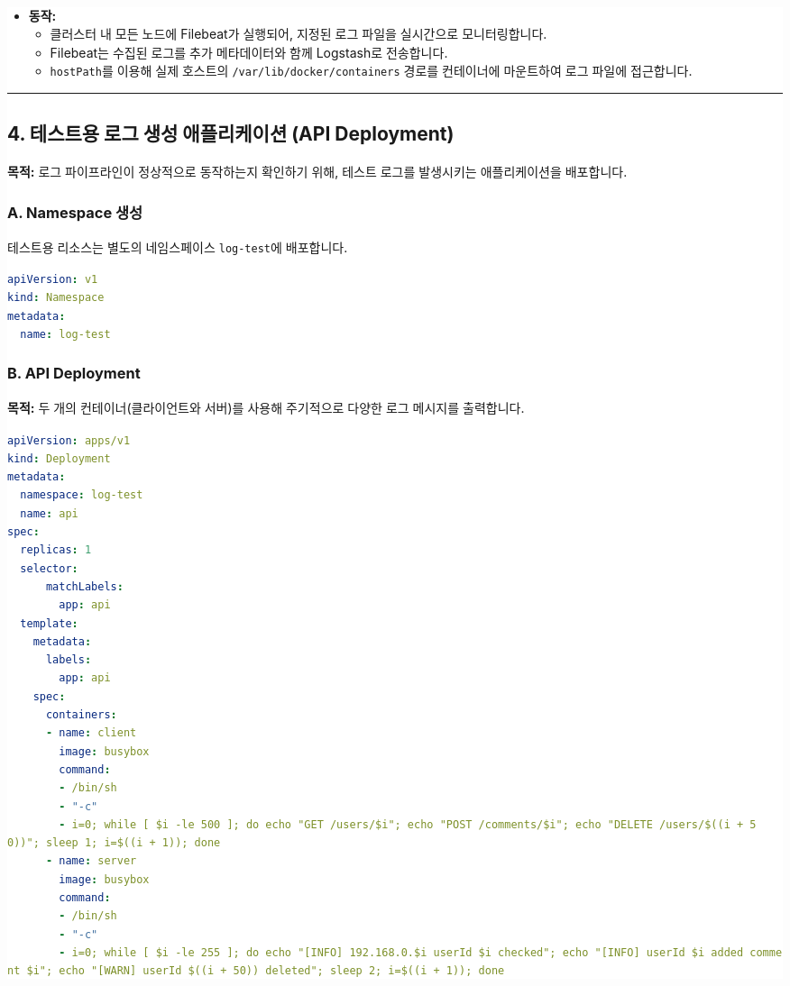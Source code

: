 - **동작:**  
  - 클러스터 내 모든 노드에 Filebeat가 실행되어, 지정된 로그 파일을 실시간으로 모니터링합니다.
  - Filebeat는 수집된 로그를 추가 메타데이터와 함께 Logstash로 전송합니다.
  - `hostPath`를 이용해 실제 호스트의 `/var/lib/docker/containers` 경로를 컨테이너에 마운트하여 로그 파일에 접근합니다.

---

## 4. 테스트용 로그 생성 애플리케이션 (API Deployment)

**목적:** 로그 파이프라인이 정상적으로 동작하는지 확인하기 위해, 테스트 로그를 발생시키는 애플리케이션을 배포합니다.

### A. Namespace 생성  
테스트용 리소스는 별도의 네임스페이스 `log-test`에 배포합니다.

```yaml
apiVersion: v1
kind: Namespace
metadata:
  name: log-test
```

### B. API Deployment  
**목적:** 두 개의 컨테이너(클라이언트와 서버)를 사용해 주기적으로 다양한 로그 메시지를 출력합니다.

```yaml
apiVersion: apps/v1
kind: Deployment
metadata:
  namespace: log-test
  name: api
spec:
  replicas: 1
  selector:
      matchLabels:
        app: api
  template:
    metadata:
      labels:
        app: api
    spec:
      containers:
      - name: client
        image: busybox
        command:
        - /bin/sh
        - "-c"
        - i=0; while [ $i -le 500 ]; do echo "GET /users/$i"; echo "POST /comments/$i"; echo "DELETE /users/$((i + 50))"; sleep 1; i=$((i + 1)); done
      - name: server
        image: busybox
        command:
        - /bin/sh
        - "-c"
        - i=0; while [ $i -le 255 ]; do echo "[INFO] 192.168.0.$i userId $i checked"; echo "[INFO] userId $i added comment $i"; echo "[WARN] userId $((i + 50)) deleted"; sleep 2; i=$((i + 1)); done
```
